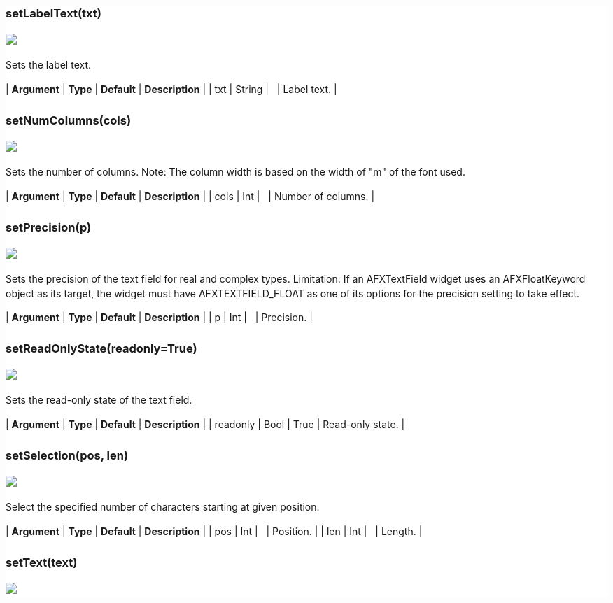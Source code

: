 ### setLabelText(txt)  
![](https://help.3ds.com/2023/English/DSSIMULIA_Established/IconsReference/butix_top_wline.png)

Sets the label text.

| **Argument** | **Type** | **Default** | **Description** |
| txt | String |   | Label text. |

### setNumColumns(cols)  
![](https://help.3ds.com/2023/English/DSSIMULIA_Established/IconsReference/butix_top_wline.png)

Sets the number of columns. Note: The column width is based on the width of "m" of the font used.

| **Argument** | **Type** | **Default** | **Description** |
| cols | Int |   | Number of columns. |

### setPrecision(p)  
![](https://help.3ds.com/2023/English/DSSIMULIA_Established/IconsReference/butix_top_wline.png)

Sets the precision of the text field for real and complex types. Limitation: If an AFXTextField widget uses an AFXFloatKeyword object as its target, the widget must have AFXTEXTFIELD_FLOAT as one of its options for the precision setting to take effect.

| **Argument** | **Type** | **Default** | **Description** |
| p | Int |   | Precision. |

### setReadOnlyState(readonly=True)  
![](https://help.3ds.com/2023/English/DSSIMULIA_Established/IconsReference/butix_top_wline.png)

Sets the read-only state of the text field.

| **Argument** | **Type** | **Default** | **Description** |
| readonly | Bool | True | Read-only state. |

### setSelection(pos, len)  
![](https://help.3ds.com/2023/English/DSSIMULIA_Established/IconsReference/butix_top_wline.png)

Select the specified number of characters starting at given position.

| **Argument** | **Type** | **Default** | **Description** |
| pos | Int |   | Position. |
| len | Int |   | Length. |

### setText(text)  
![](https://help.3ds.com/2023/English/DSSIMULIA_Established/IconsReference/butix_top_wline.png)
